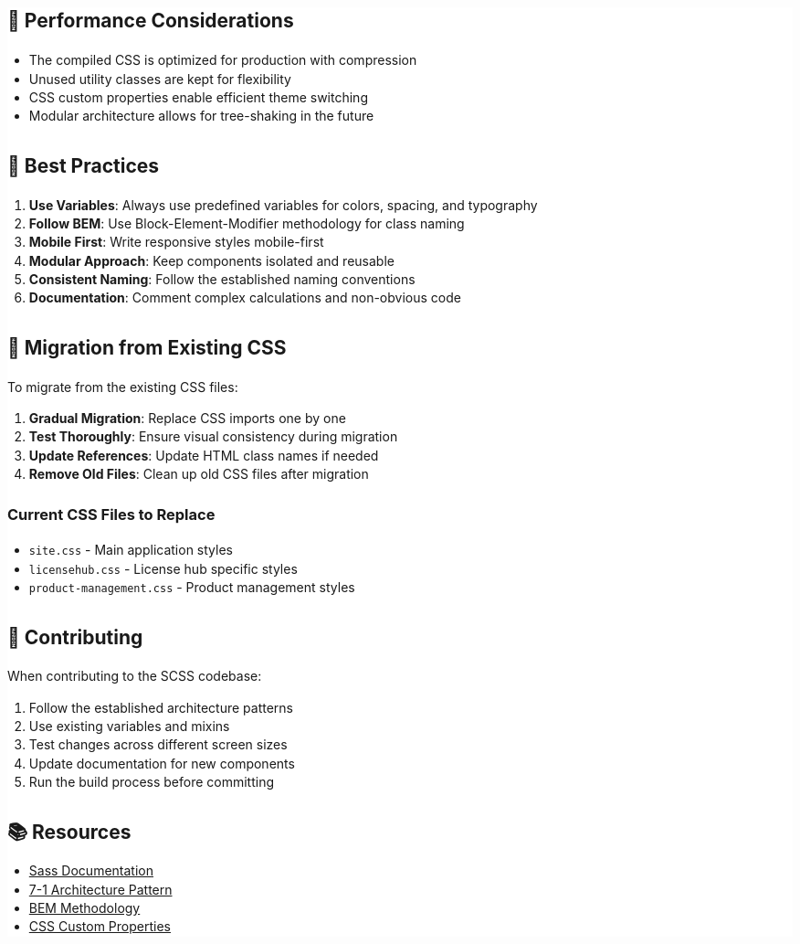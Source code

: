 ## 🚀 Performance Considerations

- The compiled CSS is optimized for production with compression
- Unused utility classes are kept for flexibility
- CSS custom properties enable efficient theme switching
- Modular architecture allows for tree-shaking in the future

## 📖 Best Practices

1. **Use Variables**: Always use predefined variables for colors, spacing, and typography
2. **Follow BEM**: Use Block-Element-Modifier methodology for class naming
3. **Mobile First**: Write responsive styles mobile-first
4. **Modular Approach**: Keep components isolated and reusable
5. **Consistent Naming**: Follow the established naming conventions
6. **Documentation**: Comment complex calculations and non-obvious code

## 🔄 Migration from Existing CSS

To migrate from the existing CSS files:

1. **Gradual Migration**: Replace CSS imports one by one
2. **Test Thoroughly**: Ensure visual consistency during migration
3. **Update References**: Update HTML class names if needed
4. **Remove Old Files**: Clean up old CSS files after migration

### Current CSS Files to Replace
- `site.css` - Main application styles
- `licensehub.css` - License hub specific styles
- `product-management.css` - Product management styles

## 🤝 Contributing

When contributing to the SCSS codebase:
1. Follow the established architecture patterns
2. Use existing variables and mixins
3. Test changes across different screen sizes
4. Update documentation for new components
5. Run the build process before committing

## 📚 Resources

- [Sass Documentation](https://sass-lang.com/documentation)
- [7-1 Architecture Pattern](https://sass-guidelin.es/#the-7-1-pattern)
- [BEM Methodology](http://getbem.com/)
- [CSS Custom Properties](https://developer.mozilla.org/en-US/docs/Web/CSS/Using_CSS_custom_properties)
